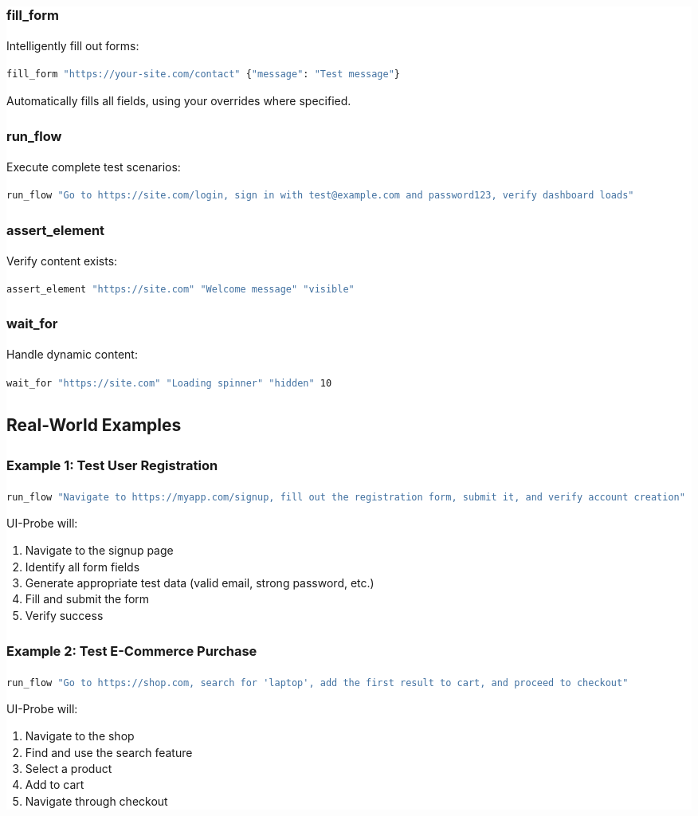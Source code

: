 ### fill_form
Intelligently fill out forms:
```bash
fill_form "https://your-site.com/contact" {"message": "Test message"}
```
Automatically fills all fields, using your overrides where specified.

### run_flow
Execute complete test scenarios:
```bash
run_flow "Go to https://site.com/login, sign in with test@example.com and password123, verify dashboard loads"
```

### assert_element
Verify content exists:
```bash
assert_element "https://site.com" "Welcome message" "visible"
```

### wait_for
Handle dynamic content:
```bash
wait_for "https://site.com" "Loading spinner" "hidden" 10
```

## Real-World Examples

### Example 1: Test User Registration

```bash
run_flow "Navigate to https://myapp.com/signup, fill out the registration form, submit it, and verify account creation"
```

UI-Probe will:
1. Navigate to the signup page
2. Identify all form fields
3. Generate appropriate test data (valid email, strong password, etc.)
4. Fill and submit the form
5. Verify success

### Example 2: Test E-Commerce Purchase

```bash
run_flow "Go to https://shop.com, search for 'laptop', add the first result to cart, and proceed to checkout"
```

UI-Probe will:
1. Navigate to the shop
2. Find and use the search feature
3. Select a product
4. Add to cart
5. Navigate through checkout
